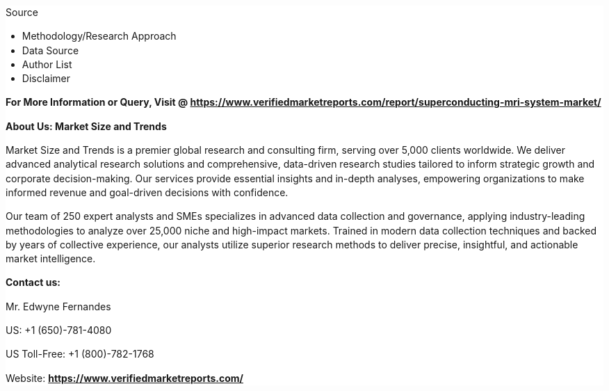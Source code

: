 Source</strong></p><ul><li>Methodology/Research Approach</li><li>Data Source</li><li>Author List</li><li>Disclaimer</li></ul></p><p><strong>For More Information or Query, Visit @ <a href="https://www.verifiedmarketreports.com/report/superconducting-mri-system-market/">https://www.verifiedmarketreports.com/report/superconducting-mri-system-market/</a></strong></p><p><strong>About Us: Market Size and Trends</strong></p><p>Market Size and Trends is a premier global research and consulting firm, serving over 5,000 clients worldwide. We deliver advanced analytical research solutions and comprehensive, data-driven research studies tailored to inform strategic growth and corporate decision-making. Our services provide essential insights and in-depth analyses, empowering organizations to make informed revenue and goal-driven decisions with confidence.</p><p>Our team of 250 expert analysts and SMEs specializes in advanced data collection and governance, applying industry-leading methodologies to analyze over 25,000 niche and high-impact markets. Trained in modern data collection techniques and backed by years of collective experience, our analysts utilize superior research methods to deliver precise, insightful, and actionable market intelligence.</p><p><strong>Contact us:</strong></p><p>Mr. Edwyne Fernandes</p><p>US: +1 (650)-781-4080</p><p>US Toll-Free: +1 (800)-782-1768</p><p>Website: <strong><a href="https://www.verifiedmarketreports.com/">https://www.verifiedmarketreports.com/</a></strong></p>
